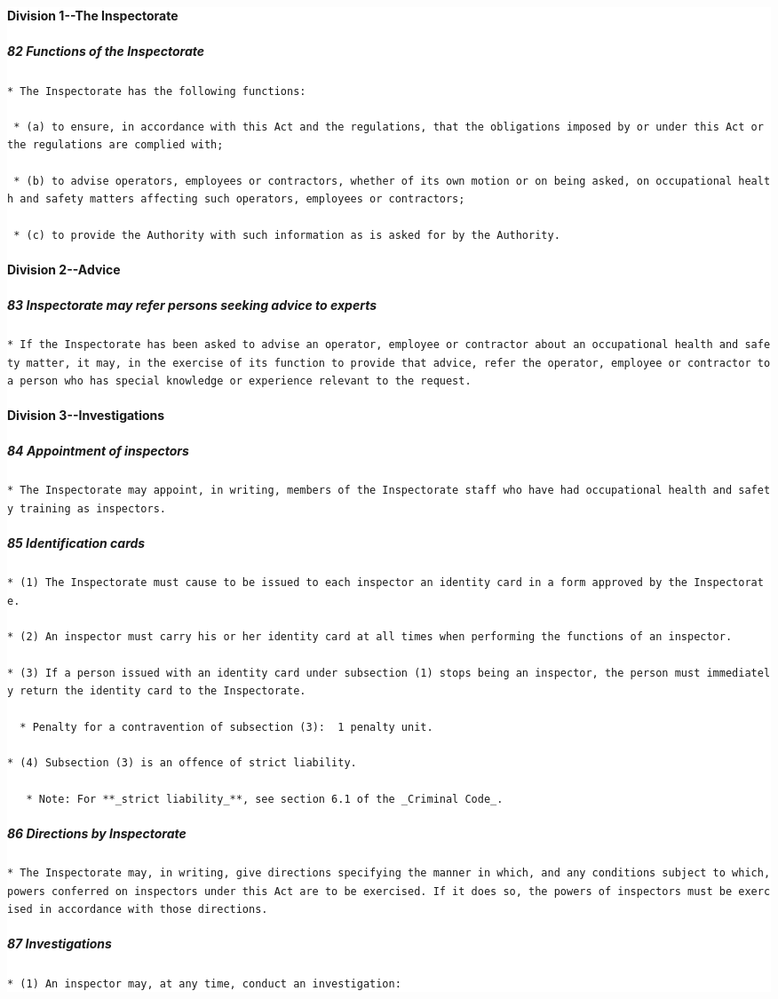 #### Division 1--The Inspectorate

##### 82  Functions of the Inspectorate

    * The Inspectorate has the following functions: 

     * (a) to ensure, in accordance with this Act and the regulations, that the obligations imposed by or under this Act or the regulations are complied with;

     * (b) to advise operators, employees or contractors, whether of its own motion or on being asked, on occupational health and safety matters affecting such operators, employees or contractors;

     * (c) to provide the Authority with such information as is asked for by the Authority.

#### Division 2--Advice

##### 83  Inspectorate may refer persons seeking advice to experts

    * If the Inspectorate has been asked to advise an operator, employee or contractor about an occupational health and safety matter, it may, in the exercise of its function to provide that advice, refer the operator, employee or contractor to a person who has special knowledge or experience relevant to the request.

#### Division 3--Investigations

##### 84  Appointment of inspectors

    * The Inspectorate may appoint, in writing, members of the Inspectorate staff who have had occupational health and safety training as inspectors.

##### 85  Identification cards

    * (1) The Inspectorate must cause to be issued to each inspector an identity card in a form approved by the Inspectorate.

    * (2) An inspector must carry his or her identity card at all times when performing the functions of an inspector.

    * (3) If a person issued with an identity card under subsection (1) stops being an inspector, the person must immediately return the identity card to the Inspectorate.

      * Penalty for a contravention of subsection (3):	1 penalty unit.

    * (4) Subsection (3) is an offence of strict liability.

       * Note: For **_strict liability_**, see section 6.1 of the _Criminal Code_.

##### 86  Directions by Inspectorate

    * The Inspectorate may, in writing, give directions specifying the manner in which, and any conditions subject to which, powers conferred on inspectors under this Act are to be exercised. If it does so, the powers of inspectors must be exercised in accordance with those directions.

##### 87  Investigations

    * (1) An inspector may, at any time, conduct an investigation:
